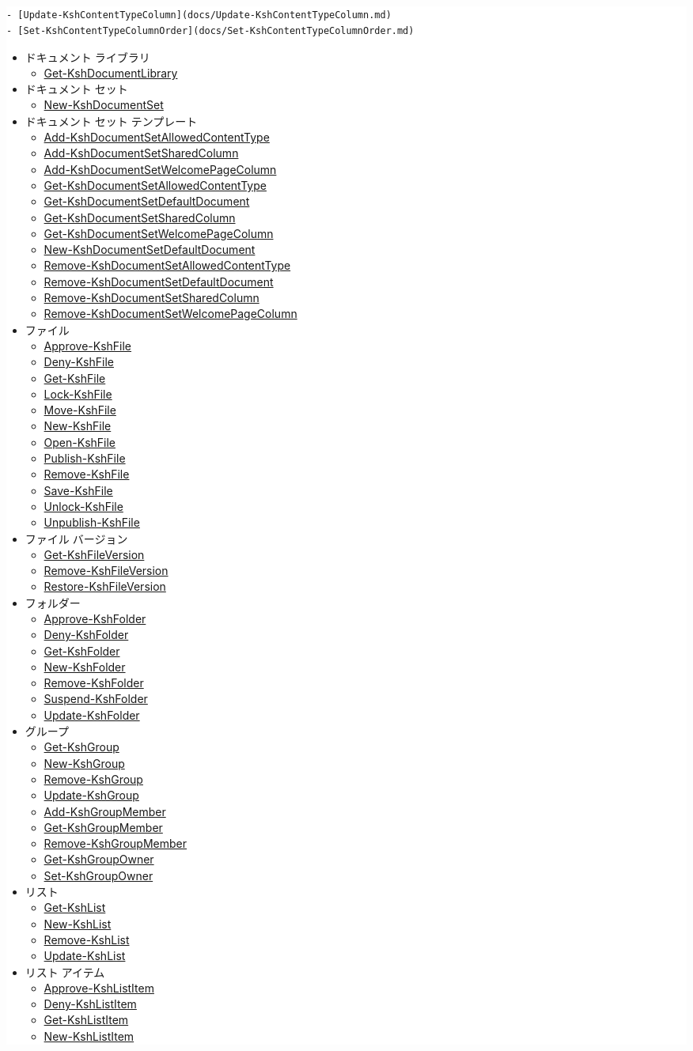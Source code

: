     - [Update-KshContentTypeColumn](docs/Update-KshContentTypeColumn.md)
    - [Set-KshContentTypeColumnOrder](docs/Set-KshContentTypeColumnOrder.md)
  - ドキュメント ライブラリ
    - [Get-KshDocumentLibrary](docs/Get-KshDocumentLibrary.md)
  - ドキュメント セット
    - [New-KshDocumentSet](docs/New-KshDocumentSet.md)
  - ドキュメント セット テンプレート
    - [Add-KshDocumentSetAllowedContentType](docs/Add-KshDocumentSetAllowedContentType.md)
    - [Add-KshDocumentSetSharedColumn](docs/Add-KshDocumentSetSharedColumn.md)
    - [Add-KshDocumentSetWelcomePageColumn](docs/Add-KshDocumentSetWelcomePageColumn.md)
    - [Get-KshDocumentSetAllowedContentType](docs/Get-KshDocumentSetAllowedContentType.md)
    - [Get-KshDocumentSetDefaultDocument](docs/Get-KshDocumentSetDefaultDocument.md)
    - [Get-KshDocumentSetSharedColumn](docs/Get-KshDocumentSetSharedColumn.md)
    - [Get-KshDocumentSetWelcomePageColumn](docs/Get-KshDocumentSetWelcomePageColumn.md)
    - [New-KshDocumentSetDefaultDocument](docs/New-KshDocumentSetDefaultDocument.md)
    - [Remove-KshDocumentSetAllowedContentType](docs/Remove-KshDocumentSetAllowedContentType.md)
    - [Remove-KshDocumentSetDefaultDocument](docs/Remove-KshDocumentSetDefaultDocument.md)
    - [Remove-KshDocumentSetSharedColumn](docs/Remove-KshDocumentSetSharedColumn.md)
    - [Remove-KshDocumentSetWelcomePageColumn](docs/Remove-KshDocumentSetWelcomePageColumn.md)
  - ファイル
    - [Approve-KshFile](docs/Approve-KshFile.md)
    - [Deny-KshFile](docs/Deny-KshFile.md)
    - [Get-KshFile](docs/Get-KshFile.md)
    - [Lock-KshFile](docs/Lock-KshFile.md)
    - [Move-KshFile](docs/Move-KshFile.md)
    - [New-KshFile](docs/New-KshFile.md)
    - [Open-KshFile](docs/Open-KshFile.md)
    - [Publish-KshFile](docs/Publish-KshFile.md)
    - [Remove-KshFile](docs/Remove-KshFile.md)
    - [Save-KshFile](docs/Save-KshFile.md)
    - [Unlock-KshFile](docs/Unlock-KshFile.md)
    - [Unpublish-KshFile](docs/Unpublish-KshFile.md)
  - ファイル バージョン
    - [Get-KshFileVersion](docs/Get-KshFileVersion.md)
    - [Remove-KshFileVersion](docs/Remove-KshFileVersion.md)
    - [Restore-KshFileVersion](docs/Restore-KshFileVersion.md)
  - フォルダー
    - [Approve-KshFolder](docs/Approve-KshFolder.md)
    - [Deny-KshFolder](docs/Deny-KshFolder.md)
    - [Get-KshFolder](docs/Get-KshFolder.md)
    - [New-KshFolder](docs/New-KshFolder.md)
    - [Remove-KshFolder](docs/Remove-KshFolder.md)
    - [Suspend-KshFolder](docs/Suspend-KshFolder.md)
    - [Update-KshFolder](docs/Update-KshFolder.md)
  - グループ
    - [Get-KshGroup](docs/Get-KshGroup.md)
    - [New-KshGroup](docs/New-KshGroup.md)
    - [Remove-KshGroup](docs/Remove-KshGroup.md)
    - [Update-KshGroup](docs/Update-KshGroup.md)
    - [Add-KshGroupMember](docs/Add-KshGroupMember.md)
    - [Get-KshGroupMember](docs/Get-KshGroupMember.md)
    - [Remove-KshGroupMember](docs/Remove-KshGroupMember.md)
    - [Get-KshGroupOwner](docs/Get-KshGroupOwner.md)
    - [Set-KshGroupOwner](docs/Set-KshGroupOwner.md)
  - リスト
    - [Get-KshList](docs/Get-KshList.md)
    - [New-KshList](docs/New-KshList.md)
    - [Remove-KshList](docs/Remove-KshList.md)
    - [Update-KshList](docs/Update-KshList.md)
  - リスト アイテム
    - [Approve-KshListItem](docs/Approve-KshListItem.md)
    - [Deny-KshListItem](docs/Deny-KshListItem.md)
    - [Get-KshListItem](docs/Get-KshListItem.md)
    - [New-KshListItem](docs/New-KshListItem.md)